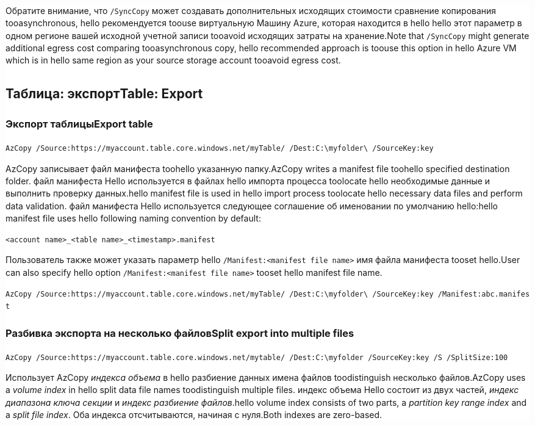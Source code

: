 <span data-ttu-id="b5544-201">Обратите внимание, что `/SyncCopy` может создавать дополнительных исходящих стоимости сравнение копирования tooasynchronous, hello рекомендуется toouse виртуальную Машину Azure, которая находится в hello hello этот параметр в одном регионе вашей исходной учетной записи tooavoid исходящих затраты на хранение.</span><span class="sxs-lookup"><span data-stu-id="b5544-201">Note that `/SyncCopy` might generate additional egress cost comparing tooasynchronous copy, hello recommended approach is toouse this option in hello Azure VM which is in hello same region as your source storage account tooavoid egress cost.</span></span>

## <a name="table-export"></a><span data-ttu-id="b5544-202">Таблица: экспорт</span><span class="sxs-lookup"><span data-stu-id="b5544-202">Table: Export</span></span>
### <a name="export-table"></a><span data-ttu-id="b5544-203">Экспорт таблицы</span><span class="sxs-lookup"><span data-stu-id="b5544-203">Export table</span></span>

```azcopy
AzCopy /Source:https://myaccount.table.core.windows.net/myTable/ /Dest:C:\myfolder\ /SourceKey:key
```

<span data-ttu-id="b5544-204">AzCopy записывает файл манифеста toohello указанную папку.</span><span class="sxs-lookup"><span data-stu-id="b5544-204">AzCopy writes a manifest file toohello specified destination folder.</span></span> <span data-ttu-id="b5544-205">файл манифеста Hello используется в файлах hello импорта процесса toolocate hello необходимые данные и выполнить проверку данных.</span><span class="sxs-lookup"><span data-stu-id="b5544-205">hello manifest file is used in hello import process toolocate hello necessary data files and perform data validation.</span></span> <span data-ttu-id="b5544-206">файл манифеста Hello используется следующее соглашение об именовании по умолчанию hello:</span><span class="sxs-lookup"><span data-stu-id="b5544-206">hello manifest file uses hello following naming convention by default:</span></span>

    <account name>_<table name>_<timestamp>.manifest

<span data-ttu-id="b5544-207">Пользователь также может указать параметр hello `/Manifest:<manifest file name>` имя файла манифеста tooset hello.</span><span class="sxs-lookup"><span data-stu-id="b5544-207">User can also specify hello option `/Manifest:<manifest file name>` tooset hello manifest file name.</span></span>

```azcopy
AzCopy /Source:https://myaccount.table.core.windows.net/myTable/ /Dest:C:\myfolder\ /SourceKey:key /Manifest:abc.manifest
```

### <a name="split-export-into-multiple-files"></a><span data-ttu-id="b5544-208">Разбивка экспорта на несколько файлов</span><span class="sxs-lookup"><span data-stu-id="b5544-208">Split export into multiple files</span></span>

```azcopy
AzCopy /Source:https://myaccount.table.core.windows.net/mytable/ /Dest:C:\myfolder /SourceKey:key /S /SplitSize:100
```

<span data-ttu-id="b5544-209">Использует AzCopy *индекса объема* в hello разбиение данных имена файлов toodistinguish несколько файлов.</span><span class="sxs-lookup"><span data-stu-id="b5544-209">AzCopy uses a *volume index* in hello split data file names toodistinguish multiple files.</span></span> <span data-ttu-id="b5544-210">индекс объема Hello состоит из двух частей, *индекс диапазона ключа секции* и *индекс разбиение файлов*.</span><span class="sxs-lookup"><span data-stu-id="b5544-210">hello volume index consists of two parts, a *partition key range index* and a *split file index*.</span></span> <span data-ttu-id="b5544-211">Оба индекса отсчитываются, начиная с нуля.</span><span class="sxs-lookup"><span data-stu-id="b5544-211">Both indexes are zero-based.</span></span>
